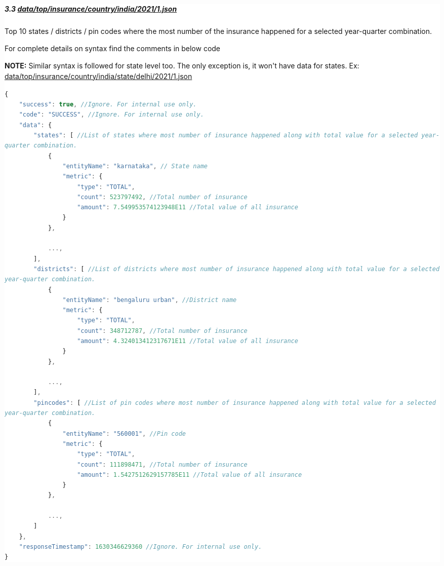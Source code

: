 ##### 3.3 <u>data/top/insurance/country/india/2021/1.json</u>

Top 10 states / districts / pin codes where the most number of the insurance happened for a selected year-quarter combination.

For complete details on syntax find the comments in below code

**NOTE:** Similar syntax is followed for state level too. The only exception is, it won't have data for states. Ex: <u>data/top/insurance/country/india/state/delhi/2021/1.json</u>

```javascript
{
    "success": true, //Ignore. For internal use only.
    "code": "SUCCESS", //Ignore. For internal use only.
    "data": {
        "states": [ //List of states where most number of insurance happened along with total value for a selected year-quarter combination.
            {
                "entityName": "karnataka", // State name
                "metric": {
                    "type": "TOTAL",
                    "count": 523797492, //Total number of insurance
                    "amount": 7.549953574123948E11 //Total value of all insurance
                }
            },

            ...,
        ],
        "districts": [ //List of districts where most number of insurance happened along with total value for a selected year-quarter combination.
            {
                "entityName": "bengaluru urban", //District name
                "metric": {
                    "type": "TOTAL",
                    "count": 348712787, //Total number of insurance
                    "amount": 4.324013412317671E11 //Total value of all insurance
                }
            },

            ...,
        ],
        "pincodes": [ //List of pin codes where most number of insurance happened along with total value for a selected year-quarter combination.
            {
                "entityName": "560001", //Pin code
                "metric": {
                    "type": "TOTAL",
                    "count": 111898471, //Total number of insurance
                    "amount": 1.5427512629157785E11 //Total value of all insurance
                }
            },

            ...,
        ]
    },
    "responseTimestamp": 1630346629360 //Ignore. For internal use only.
}
```
